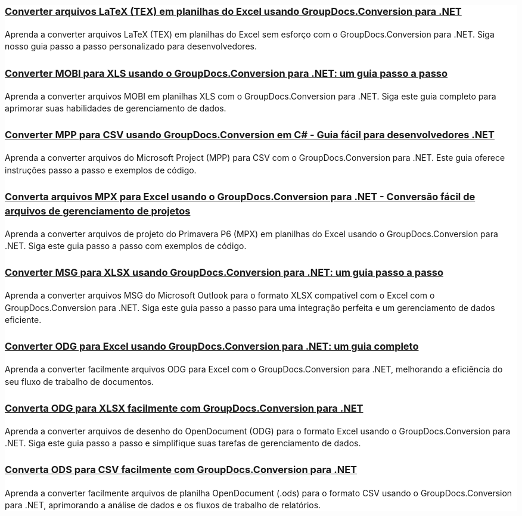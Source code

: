 ### [Converter arquivos LaTeX (TEX) em planilhas do Excel usando GroupDocs.Conversion para .NET](./convert-tex-to-excel-groupdocs-conversion-net/)
Aprenda a converter arquivos LaTeX (TEX) em planilhas do Excel sem esforço com o GroupDocs.Conversion para .NET. Siga nosso guia passo a passo personalizado para desenvolvedores.

### [Converter MOBI para XLS usando o GroupDocs.Conversion para .NET: um guia passo a passo](./groupdocs-mobi-to-xls-conversion-net/)
Aprenda a converter arquivos MOBI em planilhas XLS com o GroupDocs.Conversion para .NET. Siga este guia completo para aprimorar suas habilidades de gerenciamento de dados.

### [Converter MPP para CSV usando GroupDocs.Conversion em C# - Guia fácil para desenvolvedores .NET](./convert-mpp-to-csv-groupdocs-conversion-net/)
Aprenda a converter arquivos do Microsoft Project (MPP) para CSV com o GroupDocs.Conversion para .NET. Este guia oferece instruções passo a passo e exemplos de código.

### [Converta arquivos MPX para Excel usando o GroupDocs.Conversion para .NET - Conversão fácil de arquivos de gerenciamento de projetos](./convert-mpx-to-excel-groupdocs-net/)
Aprenda a converter arquivos de projeto do Primavera P6 (MPX) em planilhas do Excel usando o GroupDocs.Conversion para .NET. Siga este guia passo a passo com exemplos de código.

### [Converter MSG para XLSX usando GroupDocs.Conversion para .NET: um guia passo a passo](./convert-msg-to-xlsx-groupdocs-net/)
Aprenda a converter arquivos MSG do Microsoft Outlook para o formato XLSX compatível com o Excel com o GroupDocs.Conversion para .NET. Siga este guia passo a passo para uma integração perfeita e um gerenciamento de dados eficiente.

### [Converter ODG para Excel usando GroupDocs.Conversion para .NET: um guia completo](./convert-odg-to-excel-groupdocs-conversion/)
Aprenda a converter facilmente arquivos ODG para Excel com o GroupDocs.Conversion para .NET, melhorando a eficiência do seu fluxo de trabalho de documentos.

### [Converta ODG para XLSX facilmente com GroupDocs.Conversion para .NET](./convert-odg-to-xlsx-groupdocs-conversion-net/)
Aprenda a converter arquivos de desenho do OpenDocument (ODG) para o formato Excel usando o GroupDocs.Conversion para .NET. Siga este guia passo a passo e simplifique suas tarefas de gerenciamento de dados.

### [Converta ODS para CSV facilmente com GroupDocs.Conversion para .NET](./convert-ods-to-csv-groupdocs-net/)
Aprenda a converter facilmente arquivos de planilha OpenDocument (.ods) para o formato CSV usando o GroupDocs.Conversion para .NET, aprimorando a análise de dados e os fluxos de trabalho de relatórios.
